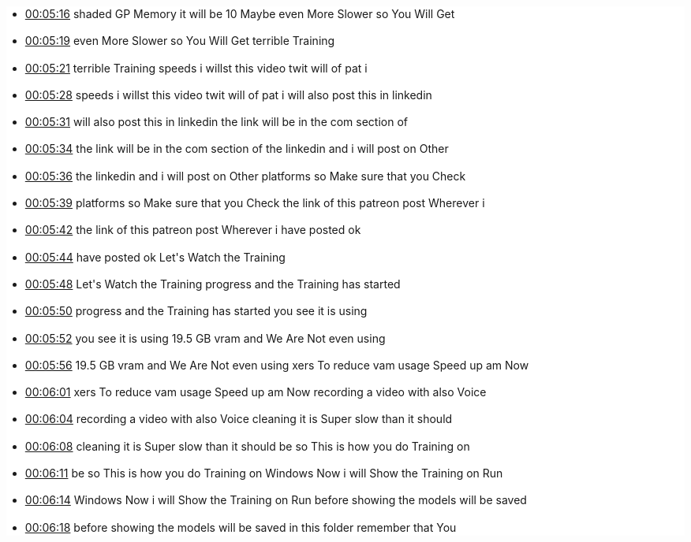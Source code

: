 - [00:05:16](https://www.youtube.com/watch?v=EEV8RPohsbw&t=316) shaded GP Memory it will be 10 Maybe even More Slower so You Will Get

- [00:05:19](https://www.youtube.com/watch?v=EEV8RPohsbw&t=319) even More Slower so You Will Get terrible Training

- [00:05:21](https://www.youtube.com/watch?v=EEV8RPohsbw&t=321) terrible Training speeds i willst this video twit will of pat i

- [00:05:28](https://www.youtube.com/watch?v=EEV8RPohsbw&t=328) speeds i willst this video twit will of pat i will also post this in linkedin

- [00:05:31](https://www.youtube.com/watch?v=EEV8RPohsbw&t=331) will also post this in linkedin the link will be in the com section of

- [00:05:34](https://www.youtube.com/watch?v=EEV8RPohsbw&t=334) the link will be in the com section of the linkedin and i will post on Other

- [00:05:36](https://www.youtube.com/watch?v=EEV8RPohsbw&t=336) the linkedin and i will post on Other platforms so Make sure that you Check

- [00:05:39](https://www.youtube.com/watch?v=EEV8RPohsbw&t=339) platforms so Make sure that you Check the link of this patreon post Wherever i

- [00:05:42](https://www.youtube.com/watch?v=EEV8RPohsbw&t=342) the link of this patreon post Wherever i have posted ok

- [00:05:44](https://www.youtube.com/watch?v=EEV8RPohsbw&t=344) have posted ok Let's Watch the Training

- [00:05:48](https://www.youtube.com/watch?v=EEV8RPohsbw&t=348) Let's Watch the Training progress and the Training has started

- [00:05:50](https://www.youtube.com/watch?v=EEV8RPohsbw&t=350) progress and the Training has started you see it is using

- [00:05:52](https://www.youtube.com/watch?v=EEV8RPohsbw&t=352) you see it is using 19.5 GB vram and We Are Not even using

- [00:05:56](https://www.youtube.com/watch?v=EEV8RPohsbw&t=356) 19.5 GB vram and We Are Not even using xers To reduce vam usage Speed ​​ up am Now

- [00:06:01](https://www.youtube.com/watch?v=EEV8RPohsbw&t=361) xers To reduce vam usage Speed ​​up am Now recording a video with also Voice

- [00:06:04](https://www.youtube.com/watch?v=EEV8RPohsbw&t=364) recording a video with also Voice cleaning it is Super slow than it should

- [00:06:08](https://www.youtube.com/watch?v=EEV8RPohsbw&t=368) cleaning it is Super slow than it should be so This is how you do Training on

- [00:06:11](https://www.youtube.com/watch?v=EEV8RPohsbw&t=371) be so This is how you do Training on Windows Now i will Show the Training on Run

- [00:06:14](https://www.youtube.com/watch?v=EEV8RPohsbw&t=374) Windows Now i will Show the Training on Run before showing the models will be saved

- [00:06:18](https://www.youtube.com/watch?v=EEV8RPohsbw&t=378) before showing the models will be saved in this folder remember that You
